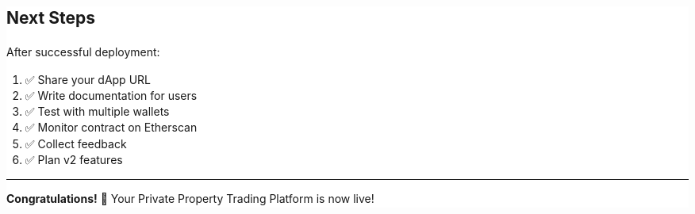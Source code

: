 ## Next Steps

After successful deployment:

1. ✅ Share your dApp URL
2. ✅ Write documentation for users
3. ✅ Test with multiple wallets
4. ✅ Monitor contract on Etherscan
5. ✅ Collect feedback
6. ✅ Plan v2 features

---

**Congratulations!** 🎉 Your Private Property Trading Platform is now live!
